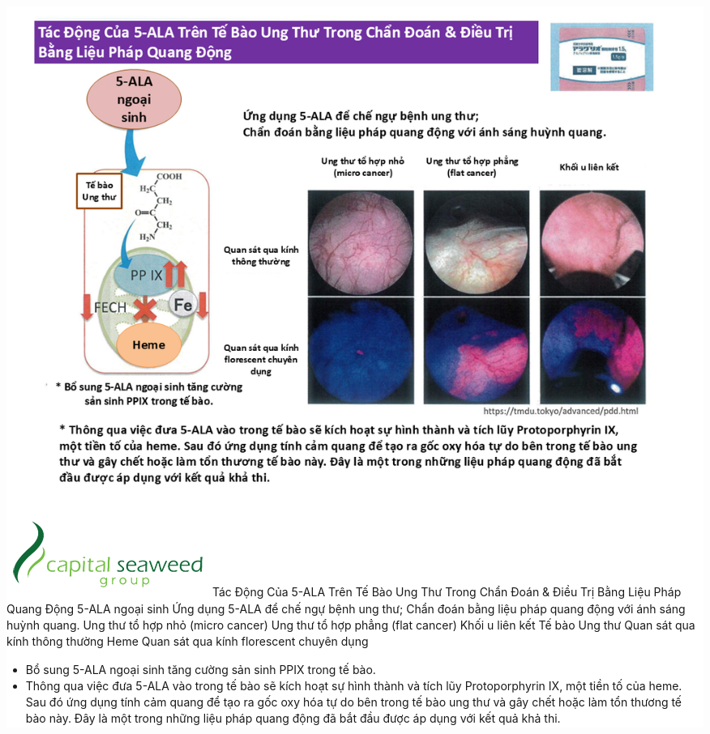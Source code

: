 

![slide 23](ppt_images/slide_23.png)

![](object2.jpg)
Tác Động Của 5-ALA Trên Tế Bào Ung Thư Trong Chẩn Đoán & Điều Trị Bằng Liệu Pháp Quang Động
5-ALA ngoại sinh
Ứng dụng 5-ALA để chế ngự bệnh ung thư;
Chẩn đoán bằng liệu pháp quang động với ánh sáng huỳnh quang.
Ung thư tổ hợp nhỏ
(micro cancer)
Ung thư tổ hợp phẳng
(flat cancer)
Khối u liên kết
Tế bào Ung thư
Quan sát qua kính thông thường
Heme
Quan sát qua kính florescent chuyên dụng
* Bổ sung 5-ALA ngoại sinh tăng cường sản sinh PPIX trong tế bào.
* Thông qua việc đưa 5-ALA vào trong tế bào sẽ kích hoạt sự hình thành và tích lũy Protoporphyrin IX, một tiền tố của heme. Sau đó ứng dụng tính cảm quang để tạo ra gốc oxy hóa tự do bên trong tế bào ung thư và gây chết hoặc làm tổn thương tế bào này. Đây là một trong những liệu pháp quang động đã bắt đầu được áp dụng với kết quả khả thi.
